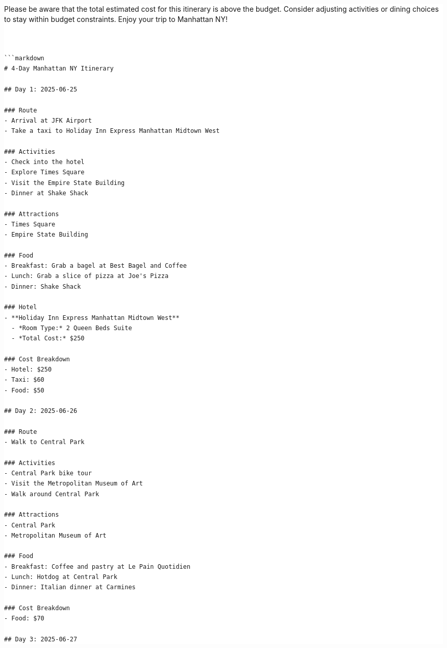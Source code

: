 Please be aware that the total estimated cost for this itinerary is above the budget. Consider adjusting activities or dining choices to stay within budget constraints. Enjoy your trip to Manhattan NY!
```


```markdown
# 4-Day Manhattan NY Itinerary

## Day 1: 2025-06-25

### Route
- Arrival at JFK Airport
- Take a taxi to Holiday Inn Express Manhattan Midtown West

### Activities
- Check into the hotel
- Explore Times Square
- Visit the Empire State Building
- Dinner at Shake Shack

### Attractions
- Times Square
- Empire State Building

### Food
- Breakfast: Grab a bagel at Best Bagel and Coffee
- Lunch: Grab a slice of pizza at Joe's Pizza
- Dinner: Shake Shack

### Hotel
- **Holiday Inn Express Manhattan Midtown West**
  - *Room Type:* 2 Queen Beds Suite
  - *Total Cost:* $250

### Cost Breakdown
- Hotel: $250
- Taxi: $60
- Food: $50

## Day 2: 2025-06-26

### Route
- Walk to Central Park

### Activities
- Central Park bike tour
- Visit the Metropolitan Museum of Art
- Walk around Central Park

### Attractions
- Central Park
- Metropolitan Museum of Art

### Food
- Breakfast: Coffee and pastry at Le Pain Quotidien
- Lunch: Hotdog at Central Park
- Dinner: Italian dinner at Carmines

### Cost Breakdown
- Food: $70

## Day 3: 2025-06-27

```